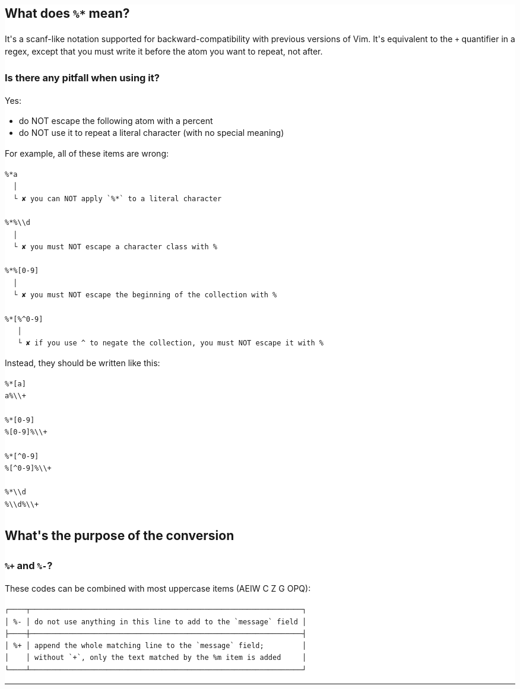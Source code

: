 ##
## What does `%*` mean?

It's a  scanf-like notation  supported for backward-compatibility  with previous
versions of Vim.
It's equivalent to the `+` quantifier in  a regex, except that you must write it
before the atom you want to repeat, not after.

### Is there any pitfall when using it?

Yes:

   - do NOT escape the following atom with a percent
   - do NOT use it to repeat a literal character (with no special meaning)

For example, all of these items are wrong:

    %*a
      │
      └ ✘ you can NOT apply `%*` to a literal character

    %*%\\d
      │
      └ ✘ you must NOT escape a character class with %

    %*%[0-9]
      │
      └ ✘ you must NOT escape the beginning of the collection with %

    %*[%^0-9]
       │
       └ ✘ if you use ^ to negate the collection, you must NOT escape it with %

Instead, they should be written like this:

    %*[a]
    a%\\+

    %*[0-9]
    %[0-9]%\\+

    %*[^0-9]
    %[^0-9]%\\+

    %*\\d
    %\\d%\\+

##
## What's the purpose of the conversion
### `%+` and `%-`?

These codes can be combined with most uppercase items (AEIW C Z G OPQ):

    ┌────┬────────────────────────────────────────────────────────────────┐
    │ %- │ do not use anything in this line to add to the `message` field │
    ├────┼────────────────────────────────────────────────────────────────┤
    │ %+ │ append the whole matching line to the `message` field;         │
    │    │ without `+`, only the text matched by the %m item is added     │
    └────┴────────────────────────────────────────────────────────────────┘

---

[1]: https://en.wikipedia.org/wiki/Build_automation
[2]: https://github.com/lacygoill/config/blob/master/.vim/template/by_name/compiler.txt
[3]: https://github.com/lacygoill/vim-unix/blob/4e4f339a8709cd2012934db7dab45c97dc4050e3/plugin/unix.vim#L234-L240